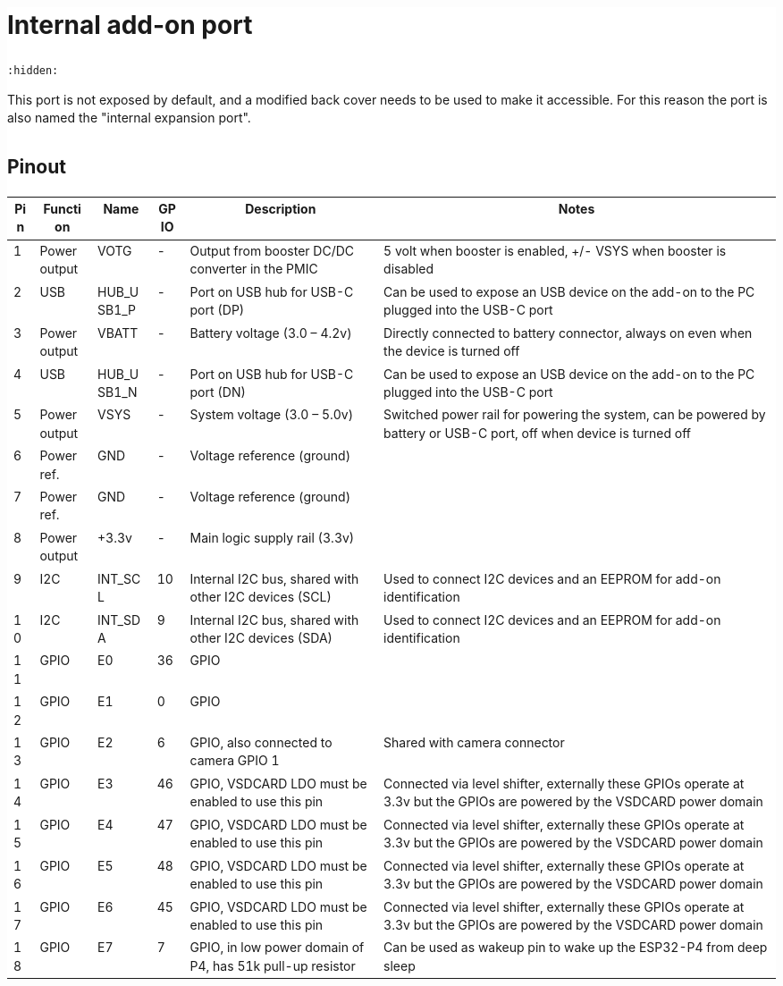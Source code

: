 # Internal add-on port

```{toctree}
:hidden:
```

This port is not exposed by default, and a modified back cover needs to be used to make it accessible. For this reason the port is also named the "internal expansion port".

## Pinout

| Pin | Function     | Name       | GPIO | Description                                               | Notes                                                                                                                                                                        |
|-----|--------------|------------|------|-----------------------------------------------------------|------------------------------------------------------------------------------------------------------------------------------------------------------------------------------|
|   1 | Power output | VOTG       | -    | Output from booster DC/DC converter in the PMIC           | 5 volt when booster is enabled, +/- VSYS when booster is disabled                                                                                                            |
|   2 | USB          | HUB_USB1_P | -    | Port on USB hub for USB-C port (DP)                       | Can be used to expose an USB device on the add-on to the PC plugged into the USB-C port                                                                                      |
|   3 | Power output | VBATT      | -    | Battery voltage (3.0 – 4.2v)                              | Directly connected to battery connector, always on even when the device is turned off                                                                                        |
|   4 | USB          | HUB_USB1_N | -    | Port on USB hub for USB-C port (DN)                       | Can be used to expose an USB device on the add-on to the PC plugged into the USB-C port                                                                                      |
|   5 | Power output | VSYS       | -    | System voltage (3.0 – 5.0v)                               | Switched power rail for powering the system, can be powered by battery or USB-C port, off when device is turned off                                                          |
|   6 | Power ref.   | GND        | -    | Voltage reference (ground)                                |                                                                                                                                                                              |
|   7 | Power ref.   | GND        | -    | Voltage reference (ground)                                |                                                                                                                                                                              |
|   8 | Power output | +3.3v      | -    | Main logic supply rail (3.3v)                             |                                                                                                                                                                              |
|   9 | I2C          | INT_SCL    | 10   | Internal I2C bus, shared with other I2C devices (SCL)     | Used to connect I2C devices and an EEPROM for add-on identification                                                                                                          |
|  10 | I2C          | INT_SDA    | 9    | Internal I2C bus, shared with other I2C devices (SDA)     | Used to connect I2C devices and an EEPROM for add-on identification                                                                                                          |
|  11 | GPIO         | E0         | 36   | GPIO                                                      |                                                                                                                                                                              |
|  12 | GPIO         | E1         | 0    | GPIO                                                      |                                                                                                                                                                              |
|  13 | GPIO         | E2         | 6    | GPIO, also connected to camera GPIO 1                     | Shared with camera connector                                                                                                                                                 |
|  14 | GPIO         | E3         | 46   | GPIO, VSDCARD LDO must be enabled to use this pin         | Connected via level shifter, externally these GPIOs operate at 3.3v but the GPIOs are powered by the VSDCARD power domain                                                    |
|  15 | GPIO         | E4         | 47   | GPIO, VSDCARD LDO must be enabled to use this pin         | Connected via level shifter, externally these GPIOs operate at 3.3v but the GPIOs are powered by the VSDCARD power domain                                                    |
|  16 | GPIO         | E5         | 48   | GPIO, VSDCARD LDO must be enabled to use this pin         | Connected via level shifter, externally these GPIOs operate at 3.3v but the GPIOs are powered by the VSDCARD power domain                                                    |
|  17 | GPIO         | E6         | 45   | GPIO, VSDCARD LDO must be enabled to use this pin         | Connected via level shifter, externally these GPIOs operate at 3.3v but the GPIOs are powered by the VSDCARD power domain                                                    |
|  18 | GPIO         | E7         | 7    | GPIO, in low power domain of P4, has 51k pull-up resistor | Can be used as wakeup pin to wake up the ESP32-P4 from deep sleep                                                                                                            |